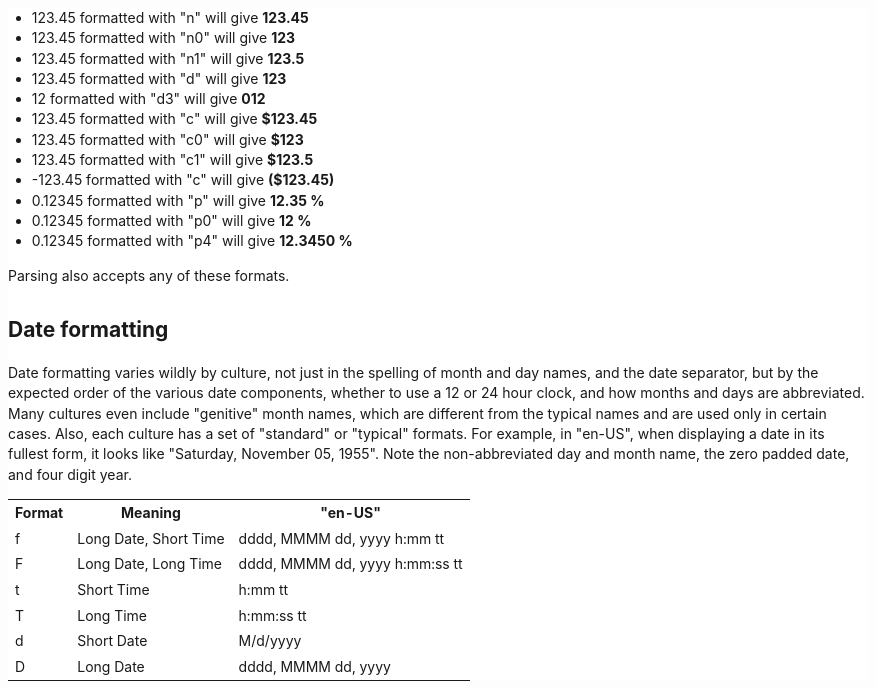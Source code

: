 * 123.45 formatted with "n" will give **123.45**
* 123.45 formatted with "n0" will give **123**
* 123.45 formatted with "n1" will give **123.5**
* 123.45 formatted with "d" will give **123**
* 12 formatted with "d3" will give **012**
* 123.45 formatted with "c" will give **$123.45**
* 123.45 formatted with "c0" will give **$123**
* 123.45 formatted with "c1" will give **$123.5**
* -123.45 formatted with "c" will give **($123.45)**
* 0.12345 formatted with "p" will give **12.35 %**
* 0.12345 formatted with "p0" will give **12 %**
* 0.12345 formatted with "p4" will give **12.3450 %**
     
Parsing also accepts any of these formats.

## Date formatting

Date formatting varies wildly by culture, not just in the spelling of month and day names, and the date separator, but 
by the expected order of the various date components, whether to use a 12 or 24 hour clock, and how months and days
are abbreviated. Many cultures even include "genitive" month names, which are different from the typical names and are 
used only in certain cases. Also, each culture has a set of "standard" or "typical" formats. For example, in "en-US", 
when displaying a date in its fullest form, it looks like "Saturday, November 05, 1955". Note the non-abbreviated day 
and month name, the zero padded date, and four digit year.

<table class="table table-striped">
<tr>
<th>Format</th>
<th>Meaning</th>
<th>"en-US"</th>
</tr>
<tr>
<td>f</td>
<td>Long Date, Short Time</td>
<td>dddd, MMMM dd, yyyy h:mm tt</td>
</tr>
<tr>
<td>F</td>
<td>Long Date, Long Time</td>
<td>dddd, MMMM dd, yyyy h:mm:ss tt</td>
</tr>
<tr>
<td>t</td>
<td>Short Time</td>
<td>h:mm tt</td>
</tr>
<tr>
<td>T</td>
<td>Long Time</td>
<td>h:mm:ss tt</td>
</tr>
<tr>
<td>d</td>
<td>Short Date</td>
<td>M/d/yyyy</td>
</tr>
<tr>
<td>D</td>
<td>Long Date</td>
<td>dddd, MMMM dd, yyyy</td>